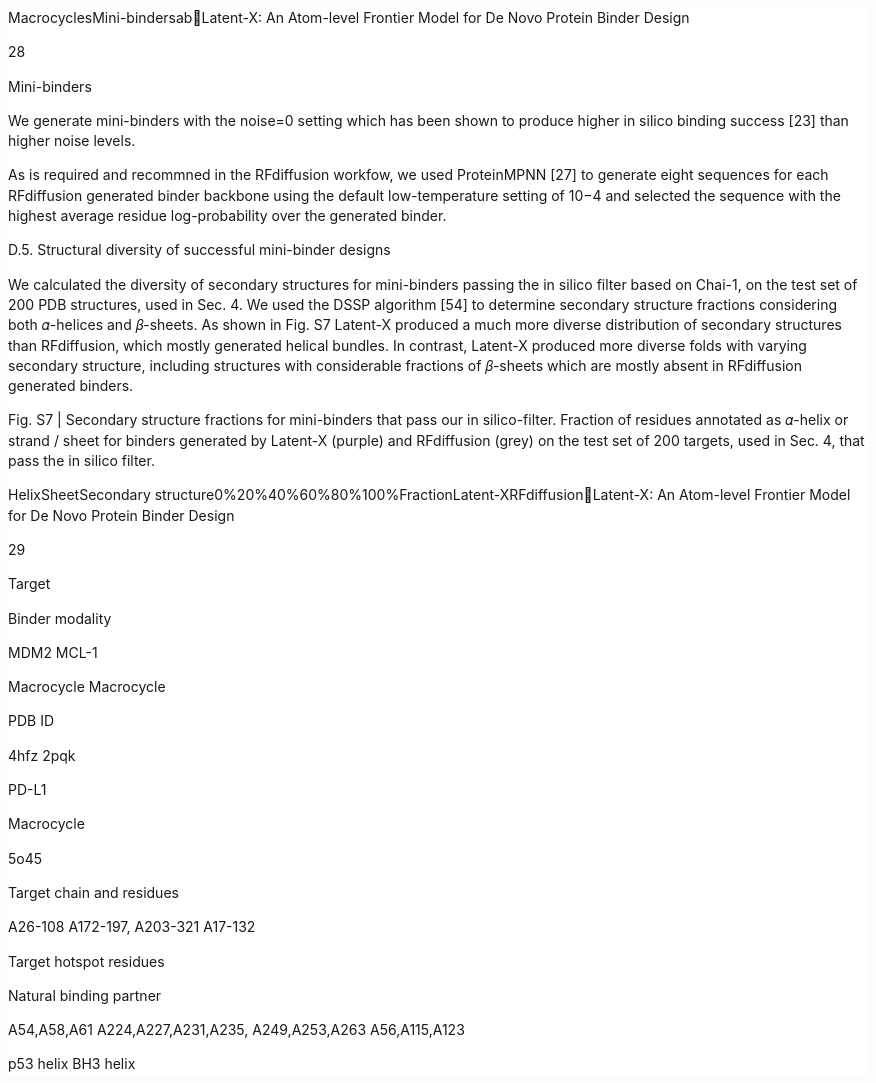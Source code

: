 MacrocyclesMini-bindersabLatent-X: An Atom-level Frontier Model for De Novo Protein Binder Design

28

Mini-binders

We generate mini-binders with the noise=0 setting which has been shown to produce higher in silico binding success [23] than higher noise levels.

As is required and recommned in the RFdiffusion workfow, we used ProteinMPNN [27] to generate eight sequences for each RFdiffusion generated binder backbone using the default low-temperature setting of 10−4 and selected the sequence with the highest average residue log-probability over the generated binder.

D.5. Structural diversity of successful mini-binder designs

We calculated the diversity of secondary structures for mini-binders passing the in silico filter based on Chai-1, on the test set of 200 PDB structures, used in Sec. 4. We used the DSSP algorithm [54] to determine secondary structure fractions considering both 𝛼-helices and 𝛽-sheets. As shown in Fig. S7 Latent-X produced a much more diverse distribution of secondary structures than RFdiffusion, which mostly generated helical bundles. In contrast, Latent-X produced more diverse folds with varying secondary structure, including structures with considerable fractions of 𝛽-sheets which are mostly absent in RFdiffusion generated binders.

Fig. S7 | Secondary structure fractions for mini-binders that pass our in silico-filter. Fraction of residues annotated as 𝛼-helix or strand / sheet for binders generated by Latent-X (purple) and RFdiffusion (grey) on the test set of 200 targets, used in Sec. 4, that pass the in silico filter.

HelixSheetSecondary structure0%20%40%60%80%100%FractionLatent-XRFdiffusionLatent-X: An Atom-level Frontier Model for De Novo Protein Binder Design

29

Target

Binder modality

MDM2 MCL-1

Macrocycle Macrocycle

PDB ID

4hfz 2pqk

PD-L1

Macrocycle

5o45

Target chain and residues

A26-108 A172-197, A203-321 A17-132

Target hotspot residues

Natural binding partner

A54,A58,A61 A224,A227,A231,A235, A249,A253,A263 A56,A115,A123

p53 helix BH3 helix
